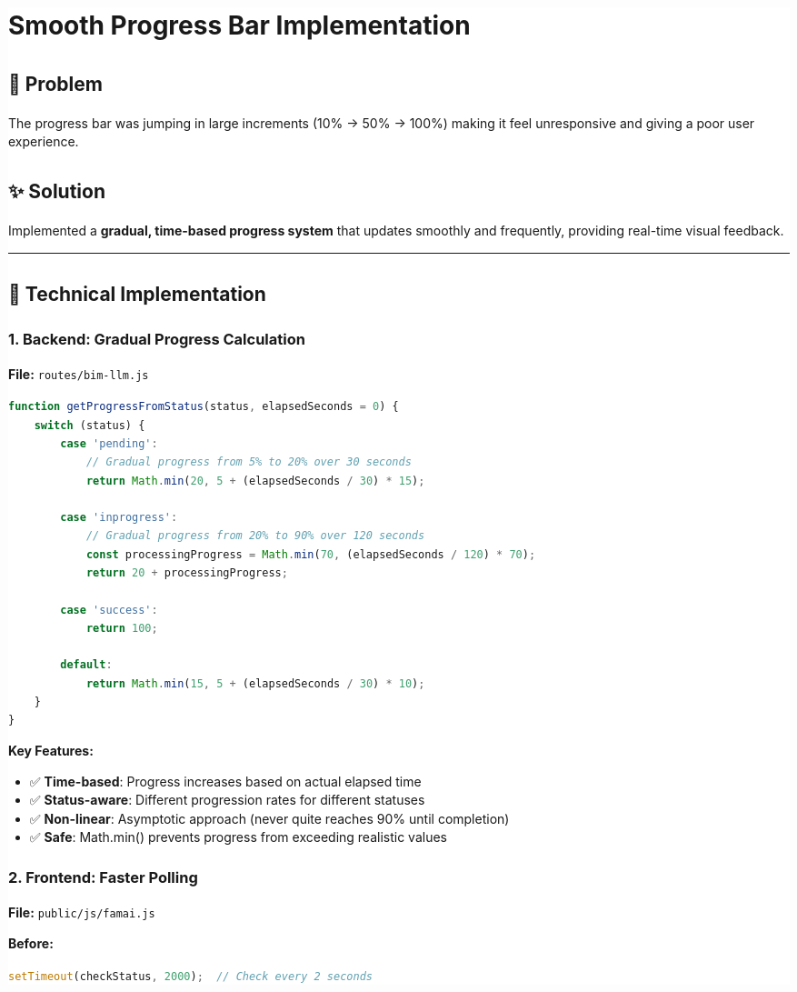 # Smooth Progress Bar Implementation

## 🎯 Problem
The progress bar was jumping in large increments (10% → 50% → 100%) making it feel unresponsive and giving a poor user experience.

## ✨ Solution
Implemented a **gradual, time-based progress system** that updates smoothly and frequently, providing real-time visual feedback.

---

## 🔧 Technical Implementation

### 1. **Backend: Gradual Progress Calculation**

**File:** `routes/bim-llm.js`

```javascript
function getProgressFromStatus(status, elapsedSeconds = 0) {
    switch (status) {
        case 'pending': 
            // Gradual progress from 5% to 20% over 30 seconds
            return Math.min(20, 5 + (elapsedSeconds / 30) * 15);
        
        case 'inprogress': 
            // Gradual progress from 20% to 90% over 120 seconds
            const processingProgress = Math.min(70, (elapsedSeconds / 120) * 70);
            return 20 + processingProgress;
        
        case 'success': 
            return 100;
        
        default: 
            return Math.min(15, 5 + (elapsedSeconds / 30) * 10);
    }
}
```

**Key Features:**
- ✅ **Time-based**: Progress increases based on actual elapsed time
- ✅ **Status-aware**: Different progression rates for different statuses
- ✅ **Non-linear**: Asymptotic approach (never quite reaches 90% until completion)
- ✅ **Safe**: Math.min() prevents progress from exceeding realistic values

### 2. **Frontend: Faster Polling**

**File:** `public/js/famai.js`

**Before:**
```javascript
setTimeout(checkStatus, 2000);  // Check every 2 seconds
```
